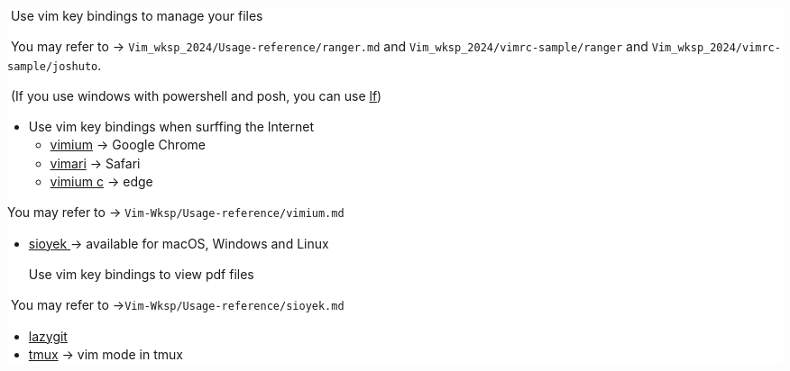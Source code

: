 ​		Use vim key bindings to manage your files

​		You may refer to -> `Vim_wksp_2024/Usage-reference/ranger.md` and `Vim_wksp_2024/vimrc-sample/ranger` and `Vim_wksp_2024/vimrc-sample/joshuto`.

​		(If you use windows with powershell and posh, you can use [lf](https://github.com/gokcehan/lf))

+ Use vim key bindings when surffing the Internet
  + [vimium](https://chrome.google.com/webstore/detail/vimium/dbepggeogbaibhgnhhndojpepiihcmeb) -> Google Chrome
  + [vimari](https://apps.apple.com/us/app/vimari/id1480933944?mt=12) -> Safari
  + [vimium c](https://microsoftedge.microsoft.com/addons/detail/vimium-c-%E5%85%A8%E9%94%AE%E7%9B%98%E6%93%8D%E4%BD%9C%E6%B5%8F%E8%A7%88%E5%99%A8/aibcglbfblnogfjhbcmmpobjhnomhcdo) -> edge

You may refer to -> `Vim-Wksp/Usage-reference/vimium.md`

+ [sioyek ](https://sioyek.info/) -> available for macOS, Windows and Linux

  Use vim key bindings to view pdf files

​		You may refer to ->`Vim-Wksp/Usage-reference/sioyek.md`

+ [lazygit](https://github.com/jesseduffield/lazygit)
+ [tmux](https://github.com/tmux/tmux) -> vim mode in tmux
